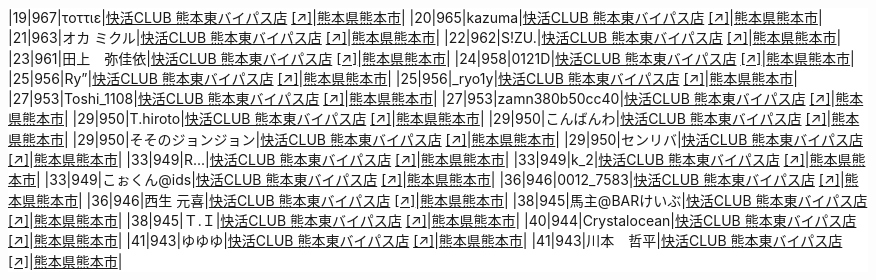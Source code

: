 |19|967|<span class="rank-name-dl">τοττιε</span>|<a href="/darts/rank/shops/7524427d423f627a58d385ea46352d8f.html">快活CLUB 熊本東バイパス店</a> <a href="https://search.dartslive.com/jp/shop/7524427d423f627a58d385ea46352d8f">[↗]</a>|<a href="/darts/rank/熊本県/熊本市">熊本県熊本市</a>|
|20|965|<span class="rank-name-dl">kazuma</span>|<a href="/darts/rank/shops/7524427d423f627a58d385ea46352d8f.html">快活CLUB 熊本東バイパス店</a> <a href="https://search.dartslive.com/jp/shop/7524427d423f627a58d385ea46352d8f">[↗]</a>|<a href="/darts/rank/熊本県/熊本市">熊本県熊本市</a>|
|21|963|<span class="rank-name-pd">オカ ミクル</span>|<a href="/darts/rank/shops/42295.html">快活CLUB 熊本東バイパス店</a> <a href="https://vs.phoenixdarts.com/jp/shop/shopDetailInfo/s_42295?s_seq=42295">[↗]</a>|<a href="/darts/rank/熊本県/熊本市">熊本県熊本市</a>|
|22|962|<span class="rank-name-pd">S!ZU.</span>|<a href="/darts/rank/shops/42295.html">快活CLUB 熊本東バイパス店</a> <a href="https://vs.phoenixdarts.com/jp/shop/shopDetailInfo/s_42295?s_seq=42295">[↗]</a>|<a href="/darts/rank/熊本県/熊本市">熊本県熊本市</a>|
|23|961|<span class="rank-name-pd">田上　弥佳依</span>|<a href="/darts/rank/shops/42295.html">快活CLUB 熊本東バイパス店</a> <a href="https://vs.phoenixdarts.com/jp/shop/shopDetailInfo/s_42295?s_seq=42295">[↗]</a>|<a href="/darts/rank/熊本県/熊本市">熊本県熊本市</a>|
|24|958|<span class="rank-name-pd">0121D</span>|<a href="/darts/rank/shops/42295.html">快活CLUB 熊本東バイパス店</a> <a href="https://vs.phoenixdarts.com/jp/shop/shopDetailInfo/s_42295?s_seq=42295">[↗]</a>|<a href="/darts/rank/熊本県/熊本市">熊本県熊本市</a>|
|25|956|<span class="rank-name-dl">Ry”</span>|<a href="/darts/rank/shops/7524427d423f627a58d385ea46352d8f.html">快活CLUB 熊本東バイパス店</a> <a href="https://search.dartslive.com/jp/shop/7524427d423f627a58d385ea46352d8f">[↗]</a>|<a href="/darts/rank/熊本県/熊本市">熊本県熊本市</a>|
|25|956|<span class="rank-name-dl">_ryo1y</span>|<a href="/darts/rank/shops/7524427d423f627a58d385ea46352d8f.html">快活CLUB 熊本東バイパス店</a> <a href="https://search.dartslive.com/jp/shop/7524427d423f627a58d385ea46352d8f">[↗]</a>|<a href="/darts/rank/熊本県/熊本市">熊本県熊本市</a>|
|27|953|<span class="rank-name-pd">Toshi_1108</span>|<a href="/darts/rank/shops/42295.html">快活CLUB 熊本東バイパス店</a> <a href="https://vs.phoenixdarts.com/jp/shop/shopDetailInfo/s_42295?s_seq=42295">[↗]</a>|<a href="/darts/rank/熊本県/熊本市">熊本県熊本市</a>|
|27|953|<span class="rank-name-pd">zamn380b50cc40</span>|<a href="/darts/rank/shops/42295.html">快活CLUB 熊本東バイパス店</a> <a href="https://vs.phoenixdarts.com/jp/shop/shopDetailInfo/s_42295?s_seq=42295">[↗]</a>|<a href="/darts/rank/熊本県/熊本市">熊本県熊本市</a>|
|29|950|<span class="rank-name-pd">T.hiroto</span>|<a href="/darts/rank/shops/42295.html">快活CLUB 熊本東バイパス店</a> <a href="https://vs.phoenixdarts.com/jp/shop/shopDetailInfo/s_42295?s_seq=42295">[↗]</a>|<a href="/darts/rank/熊本県/熊本市">熊本県熊本市</a>|
|29|950|<span class="rank-name-pd">こんばんわ</span>|<a href="/darts/rank/shops/42295.html">快活CLUB 熊本東バイパス店</a> <a href="https://vs.phoenixdarts.com/jp/shop/shopDetailInfo/s_42295?s_seq=42295">[↗]</a>|<a href="/darts/rank/熊本県/熊本市">熊本県熊本市</a>|
|29|950|<span class="rank-name-pd">そそのジョンジョン</span>|<a href="/darts/rank/shops/42295.html">快活CLUB 熊本東バイパス店</a> <a href="https://vs.phoenixdarts.com/jp/shop/shopDetailInfo/s_42295?s_seq=42295">[↗]</a>|<a href="/darts/rank/熊本県/熊本市">熊本県熊本市</a>|
|29|950|<span class="rank-name-pd">センリバ</span>|<a href="/darts/rank/shops/42295.html">快活CLUB 熊本東バイパス店</a> <a href="https://vs.phoenixdarts.com/jp/shop/shopDetailInfo/s_42295?s_seq=42295">[↗]</a>|<a href="/darts/rank/熊本県/熊本市">熊本県熊本市</a>|
|33|949|<span class="rank-name-pd">R...</span>|<a href="/darts/rank/shops/42295.html">快活CLUB 熊本東バイパス店</a> <a href="https://vs.phoenixdarts.com/jp/shop/shopDetailInfo/s_42295?s_seq=42295">[↗]</a>|<a href="/darts/rank/熊本県/熊本市">熊本県熊本市</a>|
|33|949|<span class="rank-name-pd">k_2</span>|<a href="/darts/rank/shops/42295.html">快活CLUB 熊本東バイパス店</a> <a href="https://vs.phoenixdarts.com/jp/shop/shopDetailInfo/s_42295?s_seq=42295">[↗]</a>|<a href="/darts/rank/熊本県/熊本市">熊本県熊本市</a>|
|33|949|<span class="rank-name-pd">こぉくん@ids</span>|<a href="/darts/rank/shops/42295.html">快活CLUB 熊本東バイパス店</a> <a href="https://vs.phoenixdarts.com/jp/shop/shopDetailInfo/s_42295?s_seq=42295">[↗]</a>|<a href="/darts/rank/熊本県/熊本市">熊本県熊本市</a>|
|36|946|<span class="rank-name-pd">0012_7583</span>|<a href="/darts/rank/shops/42295.html">快活CLUB 熊本東バイパス店</a> <a href="https://vs.phoenixdarts.com/jp/shop/shopDetailInfo/s_42295?s_seq=42295">[↗]</a>|<a href="/darts/rank/熊本県/熊本市">熊本県熊本市</a>|
|36|946|<span class="rank-name-pd"><span class="pro-icon-pd"></span>西生 元喜</span>|<a href="/darts/rank/shops/42295.html">快活CLUB 熊本東バイパス店</a> <a href="https://vs.phoenixdarts.com/jp/shop/shopDetailInfo/s_42295?s_seq=42295">[↗]</a>|<a href="/darts/rank/熊本県/熊本市">熊本県熊本市</a>|
|38|945|<span class="rank-name-pd">馬主@BARけいぶ</span>|<a href="/darts/rank/shops/42295.html">快活CLUB 熊本東バイパス店</a> <a href="https://vs.phoenixdarts.com/jp/shop/shopDetailInfo/s_42295?s_seq=42295">[↗]</a>|<a href="/darts/rank/熊本県/熊本市">熊本県熊本市</a>|
|38|945|<span class="rank-name-pd">Ｔ.Ｉ</span>|<a href="/darts/rank/shops/42295.html">快活CLUB 熊本東バイパス店</a> <a href="https://vs.phoenixdarts.com/jp/shop/shopDetailInfo/s_42295?s_seq=42295">[↗]</a>|<a href="/darts/rank/熊本県/熊本市">熊本県熊本市</a>|
|40|944|<span class="rank-name-pd">Crystalocean</span>|<a href="/darts/rank/shops/42295.html">快活CLUB 熊本東バイパス店</a> <a href="https://vs.phoenixdarts.com/jp/shop/shopDetailInfo/s_42295?s_seq=42295">[↗]</a>|<a href="/darts/rank/熊本県/熊本市">熊本県熊本市</a>|
|41|943|<span class="rank-name-pd">ゆゆゆ</span>|<a href="/darts/rank/shops/42295.html">快活CLUB 熊本東バイパス店</a> <a href="https://vs.phoenixdarts.com/jp/shop/shopDetailInfo/s_42295?s_seq=42295">[↗]</a>|<a href="/darts/rank/熊本県/熊本市">熊本県熊本市</a>|
|41|943|<span class="rank-name-dl">川本　哲平</span>|<a href="/darts/rank/shops/7524427d423f627a58d385ea46352d8f.html">快活CLUB 熊本東バイパス店</a> <a href="https://search.dartslive.com/jp/shop/7524427d423f627a58d385ea46352d8f">[↗]</a>|<a href="/darts/rank/熊本県/熊本市">熊本県熊本市</a>|